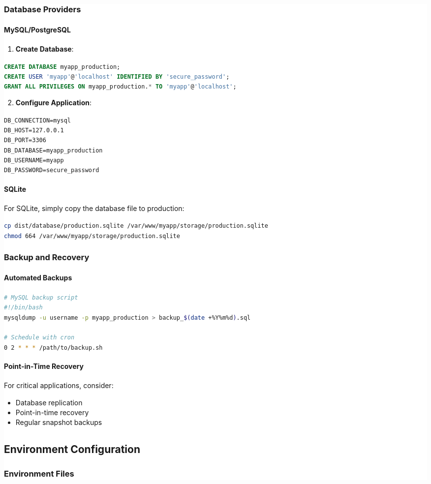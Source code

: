 ### Database Providers

#### MySQL/PostgreSQL

1. **Create Database**:
```sql
CREATE DATABASE myapp_production;
CREATE USER 'myapp'@'localhost' IDENTIFIED BY 'secure_password';
GRANT ALL PRIVILEGES ON myapp_production.* TO 'myapp'@'localhost';
```

2. **Configure Application**:
```env
DB_CONNECTION=mysql
DB_HOST=127.0.0.1
DB_PORT=3306
DB_DATABASE=myapp_production
DB_USERNAME=myapp
DB_PASSWORD=secure_password
```

#### SQLite

For SQLite, simply copy the database file to production:

```bash
cp dist/database/production.sqlite /var/www/myapp/storage/production.sqlite
chmod 664 /var/www/myapp/storage/production.sqlite
```

### Backup and Recovery

#### Automated Backups

```bash
# MySQL backup script
#!/bin/bash
mysqldump -u username -p myapp_production > backup_$(date +%Y%m%d).sql

# Schedule with cron
0 2 * * * /path/to/backup.sh
```

#### Point-in-Time Recovery

For critical applications, consider:
- Database replication
- Point-in-time recovery
- Regular snapshot backups

## Environment Configuration

### Environment Files
